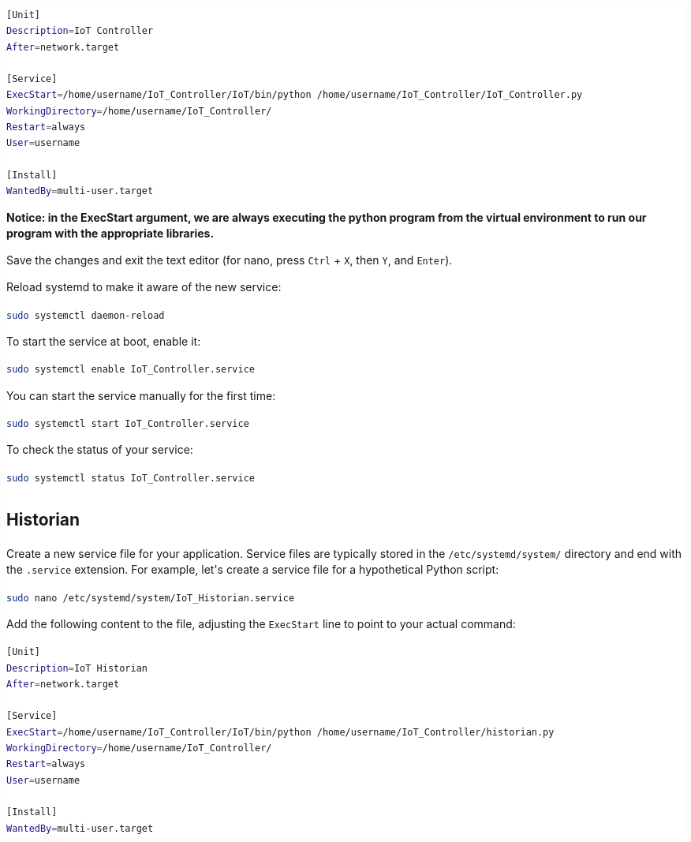 
```bash
[Unit]
Description=IoT Controller
After=network.target

[Service]
ExecStart=/home/username/IoT_Controller/IoT/bin/python /home/username/IoT_Controller/IoT_Controller.py
WorkingDirectory=/home/username/IoT_Controller/
Restart=always
User=username

[Install]
WantedBy=multi-user.target
```

**Notice: in the ExecStart argument, we are always executing the python program from the virtual environment to run our program with the appropriate libraries.**

Save the changes and exit the text editor (for nano, press `Ctrl` + `X`, then `Y`, and `Enter`).

Reload systemd to make it aware of the new service:

```bash
sudo systemctl daemon-reload
```

To start the service at boot, enable it:

```bash
sudo systemctl enable IoT_Controller.service
```

You can start the service manually for the first time:

```bash
sudo systemctl start IoT_Controller.service
```

To check the status of your service:

```bash
sudo systemctl status IoT_Controller.service
```

## Historian

Create a new service file for your application. Service files are typically stored in the `/etc/systemd/system/` directory and end with the `.service` extension. For example, let's create a service file for a hypothetical Python script:

```bash
sudo nano /etc/systemd/system/IoT_Historian.service
```

Add the following content to the file, adjusting the `ExecStart` line to point to your actual command:

```bash
[Unit]
Description=IoT Historian
After=network.target

[Service]
ExecStart=/home/username/IoT_Controller/IoT/bin/python /home/username/IoT_Controller/historian.py
WorkingDirectory=/home/username/IoT_Controller/
Restart=always
User=username

[Install]
WantedBy=multi-user.target
```